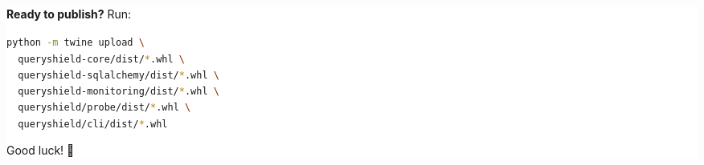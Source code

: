 
**Ready to publish?** Run:
```bash
python -m twine upload \
  queryshield-core/dist/*.whl \
  queryshield-sqlalchemy/dist/*.whl \
  queryshield-monitoring/dist/*.whl \
  queryshield/probe/dist/*.whl \
  queryshield/cli/dist/*.whl
```

Good luck! 🚀
